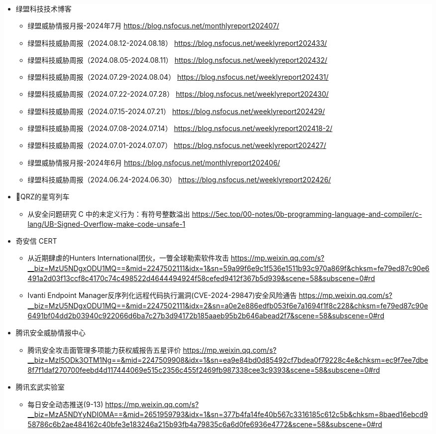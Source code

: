 - 绿盟科技技术博客
  - 绿盟威胁情报月报-2024年7月
https://blog.nsfocus.net/monthlyreport202407/

  - 绿盟科技威胁周报（2024.08.12-2024.08.18）
https://blog.nsfocus.net/weeklyreport202433/

  - 绿盟科技威胁周报（2024.08.05-2024.08.11）
https://blog.nsfocus.net/weeklyreport202432/

  - 绿盟科技威胁周报（2024.07.29-2024.08.04）
https://blog.nsfocus.net/weeklyreport202431/

  - 绿盟科技威胁周报（2024.07.22-2024.07.28）
https://blog.nsfocus.net/weeklyreport202430/

  - 绿盟科技威胁周报（2024.07.15-2024.07.21）
https://blog.nsfocus.net/weeklyreport202429/

  - 绿盟科技威胁周报（2024.07.08-2024.07.14）
https://blog.nsfocus.net/weeklyreport202418-2/

  - 绿盟科技威胁周报（2024.07.01-2024.07.07）
https://blog.nsfocus.net/weeklyreport202427/

  - 绿盟威胁情报月报-2024年6月
https://blog.nsfocus.net/monthlyreport202406/

  - 绿盟科技威胁周报（2024.06.24-2024.06.30）
https://blog.nsfocus.net/weeklyreport202426/

- 🚂QRZ的星穹列车
  - 从安全问题研究 C 中的未定义行为：有符号整数溢出
https://5ec.top/00-notes/0b-programming-language-and-compiler/c-lang/UB-Signed-Overflow-make-code-unsafe-1

- 奇安信 CERT
  - 从近期肆虐的Hunters International团伙，一瞥全球勒索软件攻击
https://mp.weixin.qq.com/s?__biz=MzU5NDgxODU1MQ==&mid=2247502111&idx=1&sn=59a99f6e9c1f536e1511b93c970a869f&chksm=fe79ed87c90e6491a2d03f13ccf8c4170c74c498522d4644494924f58cefed9412f367b5d939&scene=58&subscene=0#rd

  - Ivanti Endpoint Manager反序列化远程代码执行漏洞(CVE-2024-29847)安全风险通告
https://mp.weixin.qq.com/s?__biz=MzU5NDgxODU1MQ==&mid=2247502111&idx=2&sn=a0e2e886edfb053f6e7a1694f1f8c228&chksm=fe79ed87c90e6491bf04dd2b03940c922066d6ba7c27b3d94172b185aaeb95b2b646abead2f7&scene=58&subscene=0#rd

- 腾讯安全威胁情报中心
  - 腾讯安全攻击面管理多项能力获权威报告五星评价
https://mp.weixin.qq.com/s?__biz=MzI5ODk3OTM1Ng==&mid=2247509908&idx=1&sn=ea9e84bd0d85492cf7bdea0f79228c4e&chksm=ec9f7ee7dbe8f7f1daf270700feebd4d117444069e515c2356c455f2469fb987338cee3c9393&scene=58&subscene=0#rd

- 腾讯玄武实验室
  - 每日安全动态推送(9-13)
https://mp.weixin.qq.com/s?__biz=MzA5NDYyNDI0MA==&mid=2651959793&idx=1&sn=377b4fa14fe40b567c3316185c612c5b&chksm=8baed16ebcd958786c6b2ae484162c40bfe3e183246a215b93fb4a79835c6a6d0fe6936e4772&scene=58&subscene=0#rd

